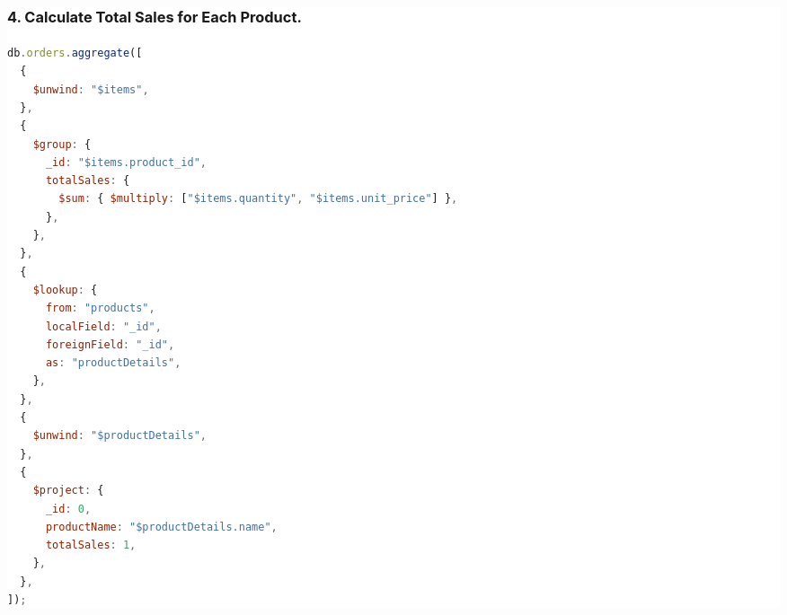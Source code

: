 ### 4. Calculate Total Sales for Each Product.

```js
db.orders.aggregate([
  {
    $unwind: "$items",
  },
  {
    $group: {
      _id: "$items.product_id",
      totalSales: {
        $sum: { $multiply: ["$items.quantity", "$items.unit_price"] },
      },
    },
  },
  {
    $lookup: {
      from: "products",
      localField: "_id",
      foreignField: "_id",
      as: "productDetails",
    },
  },
  {
    $unwind: "$productDetails",
  },
  {
    $project: {
      _id: 0,
      productName: "$productDetails.name",
      totalSales: 1,
    },
  },
]);
```

